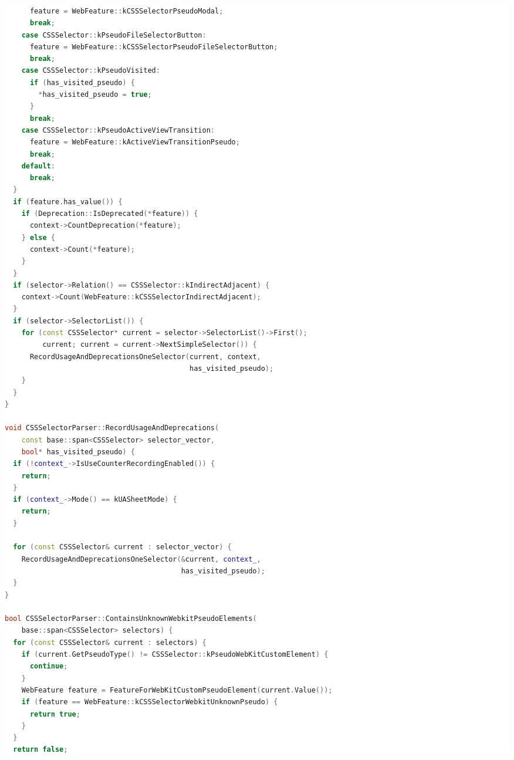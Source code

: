 ```cpp
      feature = WebFeature::kCSSSelectorPseudoModal;
      break;
    case CSSSelector::kPseudoFileSelectorButton:
      feature = WebFeature::kCSSSelectorPseudoFileSelectorButton;
      break;
    case CSSSelector::kPseudoVisited:
      if (has_visited_pseudo) {
        *has_visited_pseudo = true;
      }
      break;
    case CSSSelector::kPseudoActiveViewTransition:
      feature = WebFeature::kActiveViewTransitionPseudo;
      break;
    default:
      break;
  }
  if (feature.has_value()) {
    if (Deprecation::IsDeprecated(*feature)) {
      context->CountDeprecation(*feature);
    } else {
      context->Count(*feature);
    }
  }
  if (selector->Relation() == CSSSelector::kIndirectAdjacent) {
    context->Count(WebFeature::kCSSSelectorIndirectAdjacent);
  }
  if (selector->SelectorList()) {
    for (const CSSSelector* current = selector->SelectorList()->First();
         current; current = current->NextSimpleSelector()) {
      RecordUsageAndDeprecationsOneSelector(current, context,
                                            has_visited_pseudo);
    }
  }
}

void CSSSelectorParser::RecordUsageAndDeprecations(
    const base::span<CSSSelector> selector_vector,
    bool* has_visited_pseudo) {
  if (!context_->IsUseCounterRecordingEnabled()) {
    return;
  }
  if (context_->Mode() == kUASheetMode) {
    return;
  }

  for (const CSSSelector& current : selector_vector) {
    RecordUsageAndDeprecationsOneSelector(&current, context_,
                                          has_visited_pseudo);
  }
}

bool CSSSelectorParser::ContainsUnknownWebkitPseudoElements(
    base::span<CSSSelector> selectors) {
  for (const CSSSelector& current : selectors) {
    if (current.GetPseudoType() != CSSSelector::kPseudoWebKitCustomElement) {
      continue;
    }
    WebFeature feature = FeatureForWebKitCustomPseudoElement(current.Value());
    if (feature == WebFeature::kCSSSelectorWebkitUnknownPseudo) {
      return true;
    }
  }
  return false;
```